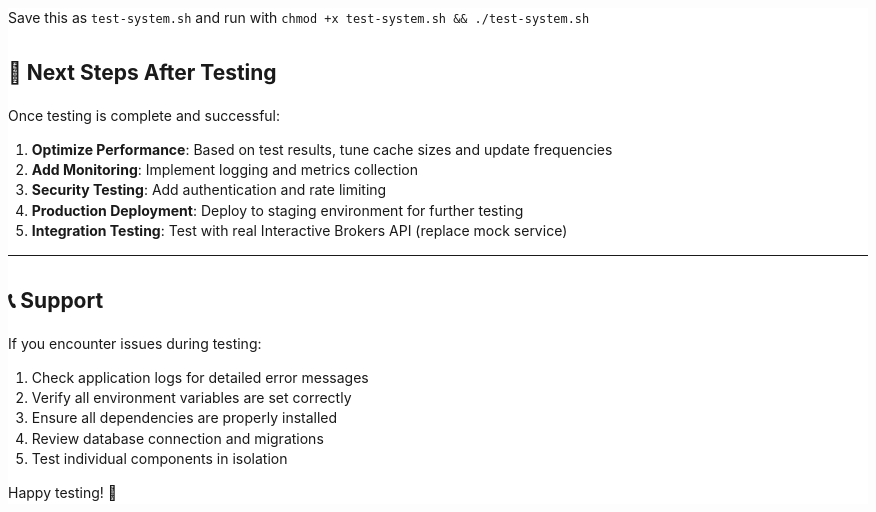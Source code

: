 Save this as `test-system.sh` and run with `chmod +x test-system.sh && ./test-system.sh`

## 🎯 Next Steps After Testing

Once testing is complete and successful:

1. **Optimize Performance**: Based on test results, tune cache sizes and update frequencies
2. **Add Monitoring**: Implement logging and metrics collection
3. **Security Testing**: Add authentication and rate limiting
4. **Production Deployment**: Deploy to staging environment for further testing
5. **Integration Testing**: Test with real Interactive Brokers API (replace mock service)

---

## 📞 Support

If you encounter issues during testing:

1. Check application logs for detailed error messages
2. Verify all environment variables are set correctly
3. Ensure all dependencies are properly installed
4. Review database connection and migrations
5. Test individual components in isolation

Happy testing! 🚀